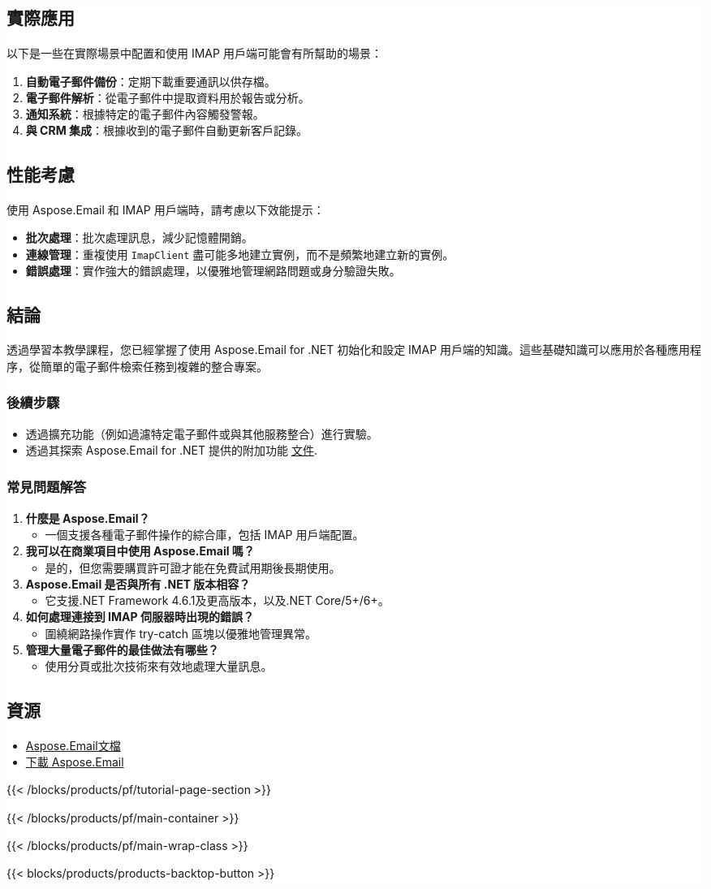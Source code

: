 ## 實際應用
以下是一些在實際場景中配置和使用 IMAP 用戶端可能會有所幫助的場景：
1. **自動電子郵件備份**：定期下載重要通訊以供存檔。
2. **電子郵件解析**：從電子郵件中提取資料用於報告或分析。
3. **通知系統**：根據特定的電子郵件內容觸發警報。
4. **與 CRM 集成**：根據收到的電子郵件自動更新客戶記錄。

## 性能考慮
使用 Aspose.Email 和 IMAP 用戶端時，請考慮以下效能提示：
- **批次處理**：批次處理訊息，減少記憶體開銷。
- **連線管理**：重複使用 `ImapClient` 盡可能多地建立實例，而不是頻繁地建立新的實例。
- **錯誤處理**：實作強大的錯誤處理，以優雅地管理網路問題或身分驗證失敗。

## 結論
透過學習本教學課程，您已經掌握了使用 Aspose.Email for .NET 初始化和設定 IMAP 用戶端的知識。這些基礎知識可以應用於各種應用程序，從簡單的電子郵件檢索任務到複雜的整合專案。

### 後續步驟
- 透過擴充功能（例如過濾特定電子郵件或與其他服務整合）進行實驗。
- 透過其探索 Aspose.Email for .NET 提供的附加功能 [文件](https://reference。aspose.com/email/net/).

### 常見問題解答
1. **什麼是 Aspose.Email？**
   - 一個支援各種電子郵件操作的綜合庫，包括 IMAP 用戶端配置。
2. **我可以在商業項目中使用 Aspose.Email 嗎？**
   - 是的，但您需要購買許可證才能在免費試用期後長期使用。
3. **Aspose.Email 是否與所有 .NET 版本相容？**
   - 它支援.NET Framework 4.6.1及更高版本，以及.NET Core/5+/6+。
4. **如何處理連接到 IMAP 伺服器時出現的錯誤？**
   - 圍繞網路操作實作 try-catch 區塊以優雅地管理異常。
5. **管理大量電子郵件的最佳做法有哪些？**
   - 使用分頁或批次技術來有效地處理大量訊息。

## 資源
- [Aspose.Email文檔](https://reference.aspose.com/email/net/)
- [下載 Aspose.Email](https://releases.aspose.com/email/net/)

{{< /blocks/products/pf/tutorial-page-section >}}

{{< /blocks/products/pf/main-container >}}

{{< /blocks/products/pf/main-wrap-class >}}

{{< blocks/products/products-backtop-button >}}